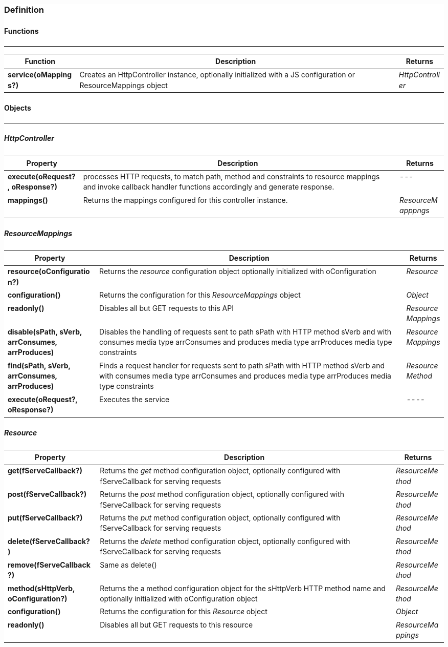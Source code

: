 
### Definition


#### Functions

---

Function     | Description | Returns
------------ | ----------- | --------
**service(oMappings?)**   | Creates an HttpController instance, optionally initialized with a JS configuration or ResourceMappings object| *HttpController*




#### Objects

---



##### HttpController


Property     | Description | Returns
------------ | ----------- | --------
**execute(oRequest?, oResponse?)**   | processes HTTP requests, to match path, method and constraints to resource mappings and invoke callback handler functions accordingly and generate response.  | *---*
**mappings()**   | Returns the mappings configured for this controller instance.  | *ResourceMapppngs*




##### ResourceMappings


Property     | Description | Returns
------------ | ----------- | --------
**resource(oConfiguration?)**   | Returns the *resource* configuration object optionally initialized with oConfiguration | *Resource*
**configuration()**   | Returns the configuration for this *ResourceMappings* object | *Object*
**readonly()**   | Disables all but GET requests to this API | *ResourceMappings*
**disable(sPath, sVerb, arrConsumes, arrProduces)**   | Disables the handling of requests sent to path sPath with HTTP method sVerb and with consumes media type arrConsumes and produces media type arrProduces media type constraints | *ResourceMappings*
**find(sPath, sVerb, arrConsumes, arrProduces)**   | Finds a request handler for requests sent to path sPath with HTTP method sVerb and with consumes media type arrConsumes and produces media type arrProduces media type constraints | *ResourceMethod*
**execute(oRequest?, oResponse?)**  | Executes the service | *----*


##### Resource


Property     | Description | Returns
------------ | ----------- | --------
**get(fServeCallback?)**   | Returns the *get* method configuration object, optionally configured with fServeCallback for serving requests | *ResourceMethod*
**post(fServeCallback?)**   | Returns the *post* method configuration object, optionally configured with fServeCallback for serving requests | *ResourceMethod*
**put(fServeCallback?)**   | Returns the *put* method configuration object, optionally configured with fServeCallback for serving requests | *ResourceMethod*
**delete(fServeCallback?)**   | Returns the *delete* method configuration object, optionally configured with fServeCallback for serving requests | *ResourceMethod*
**remove(fServeCallback?)**   | Same as delete() | *ResourceMethod*
**method(sHttpVerb, oConfiguration?)**   | Returns the a method configuration object for the sHttpVerb HTTP method name and optionally initialized with oConfiguration object  | *ResourceMethod*
**configuration()**   | Returns the configuration for this *Resource* object | *Object*
**readonly()**   | Disables all but GET requests to this resource | *ResourceMappings*